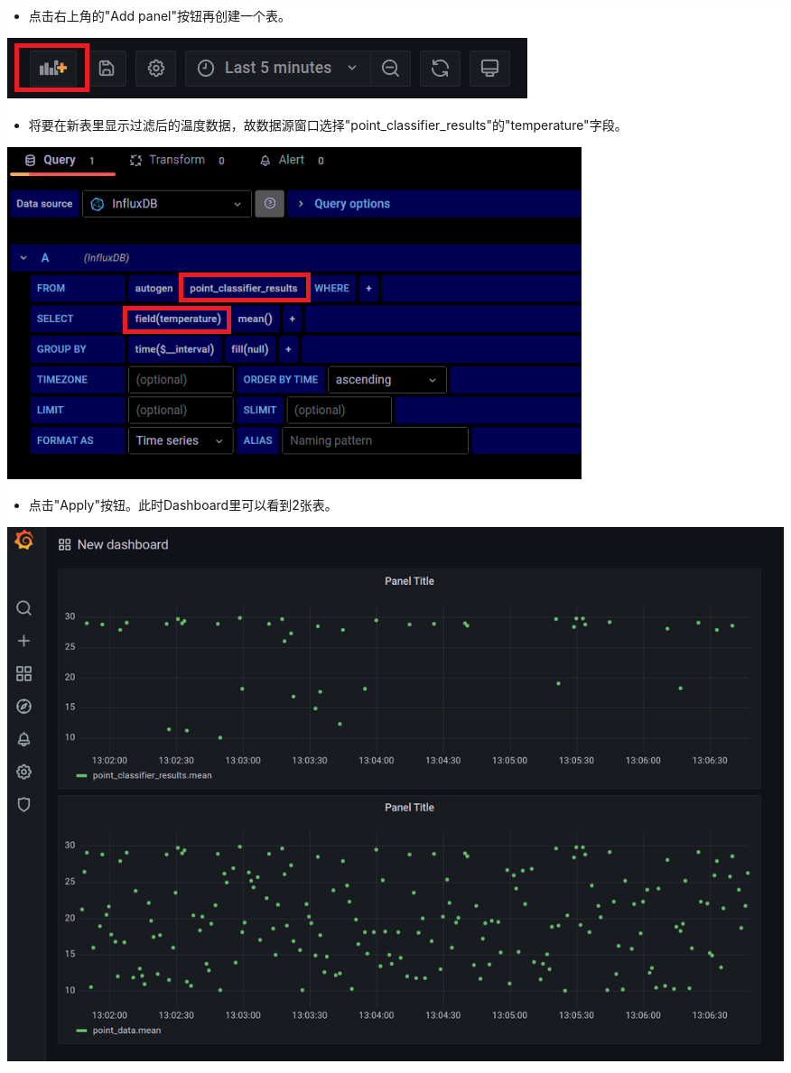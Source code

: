 * 点击右上角的"Add panel"按钮再创建一个表。

![grafana-add-panel](./pictures/eii-ts/grafana-add-panel.png)

* 将要在新表里显示过滤后的温度数据，故数据源窗口选择"point_classifier_results"的"temperature"字段。

![data-source-filter-data](./pictures/eii-ts/data-source-filter-data.png)

* 点击"Apply"按钮。此时Dashboard里可以看到2张表。

![2table](./pictures/eii-ts/2table.png)
